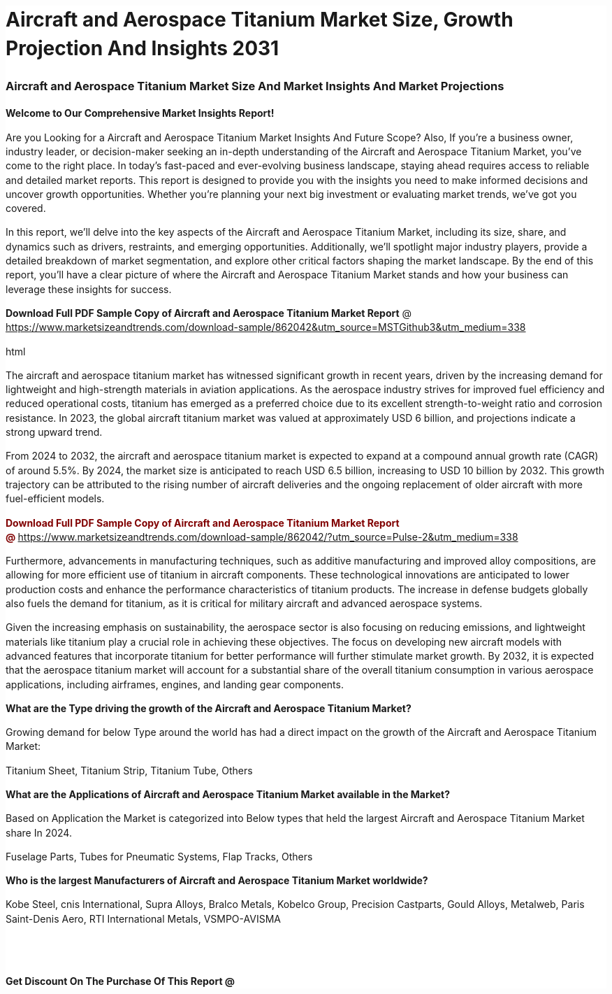 <H1>Aircraft and Aerospace Titanium Market Size, Growth Projection And Insights 2031</H1><div class="" data-test-id=""><h3><span class="">Aircraft and Aerospace Titanium Market Size And Market Insights And Market Projections</span></h3></div><div class="" data-test-id=""><p><strong>Welcome to Our Comprehensive Market Insights Report!</strong></p><p>Are you Looking for a Aircraft and Aerospace Titanium Market Insights And Future Scope? Also, If you&rsquo;re a business owner, industry leader, or decision-maker seeking an in-depth understanding of the Aircraft and Aerospace Titanium Market, you&rsquo;ve come to the right place. In today&rsquo;s fast-paced and ever-evolving business landscape, staying ahead requires access to reliable and detailed market reports. This report is designed to provide you with the insights you need to make informed decisions and uncover growth opportunities. Whether you&rsquo;re planning your next big investment or evaluating market trends, we&rsquo;ve got you covered.</p><p>In this report, we&rsquo;ll delve into the key aspects of the Aircraft and Aerospace Titanium Market, including its size, share, and dynamics such as drivers, restraints, and emerging opportunities. Additionally, we&rsquo;ll spotlight major industry players, provide a detailed breakdown of market segmentation, and explore other critical factors shaping the market landscape. By the end of this report, you&rsquo;ll have a clear picture of where the Aircraft and Aerospace Titanium Market stands and how your business can leverage these insights for success.</p><p><strong>Download Full PDF Sample Copy of Aircraft and Aerospace Titanium Market Report</strong> @ <a href="https://www.marketsizeandtrends.com/download-sample/862042&utm_source=MSTGithub3&utm_medium=338" target="_blank">https://www.marketsizeandtrends.com/download-sample/862042&utm_source=MSTGithub3&utm_medium=338</a></p></div><div class="" data-test-id=""><p><span class="">html<p>The aircraft and aerospace titanium market has witnessed significant growth in recent years, driven by the increasing demand for lightweight and high-strength materials in aviation applications. As the aerospace industry strives for improved fuel efficiency and reduced operational costs, titanium has emerged as a preferred choice due to its excellent strength-to-weight ratio and corrosion resistance. In 2023, the global aircraft titanium market was valued at approximately USD 6 billion, and projections indicate a strong upward trend.</p><p>From 2024 to 2032, the aircraft and aerospace titanium market is expected to expand at a compound annual growth rate (CAGR) of around 5.5%. By 2024, the market size is anticipated to reach USD 6.5 billion, increasing to USD 10 billion by 2032. This growth trajectory can be attributed to the rising number of aircraft deliveries and the ongoing replacement of older aircraft with more fuel-efficient models.</p><p><strong><span style="color: #800000;">Download Full PDF Sample Copy of Aircraft and Aerospace Titanium Market Report @</span>&nbsp;</strong><a href="https://www.marketsizeandtrends.com/download-sample/862042/?utm_source=Pulse-2&amp;utm_medium=338">https://www.marketsizeandtrends.com/download-sample/862042/?utm_source=Pulse-2&amp;utm_medium=338</a></p><p>Furthermore, advancements in manufacturing techniques, such as additive manufacturing and improved alloy compositions, are allowing for more efficient use of titanium in aircraft components. These technological innovations are anticipated to lower production costs and enhance the performance characteristics of titanium products. The increase in defense budgets globally also fuels the demand for titanium, as it is critical for military aircraft and advanced aerospace systems.</p><p>Given the increasing emphasis on sustainability, the aerospace sector is also focusing on reducing emissions, and lightweight materials like titanium play a crucial role in achieving these objectives. The focus on developing new aircraft models with advanced features that incorporate titanium for better performance will further stimulate market growth. By 2032, it is expected that the aerospace titanium market will account for a substantial share of the overall titanium consumption in various aerospace applications, including airframes, engines, and landing gear components.</p></span></p><p><strong><span class="">What are the&nbsp;Type driving the growth of the Aircraft and Aerospace Titanium Market?</span></strong></p></div><div class="" data-test-id=""><p><span class="">Growing demand for below Type around the world has had a direct impact on the growth of the Aircraft and Aerospace Titanium Market:</span></p></div><div class="" data-test-id=""><p>Titanium Sheet, Titanium Strip, Titanium Tube, Others</p><p><span class=""><strong>What are the&nbsp;Applications&nbsp;of Aircraft and Aerospace Titanium Market available in the Market?</strong></span></p></div><div class="" data-test-id=""><p><span class="">Based on Application the Market is categorized into Below types that held the largest Aircraft and Aerospace Titanium Market share In 2024.</span></p></div><div class="" data-test-id=""><p><span class="">Fuselage Parts, Tubes for Pneumatic Systems, Flap Tracks, Others</span></p><p><span class=""><strong>Who is the largest Manufacturers of Aircraft and Aerospace Titanium Market worldwide?</strong></span></p></div><div class="" data-test-id=""><p><span class="">Kobe Steel, cnis International, Supra Alloys, Bralco Metals, Kobelco Group, Precision Castparts, Gould Alloys, Metalweb, Paris Saint-Denis Aero, RTI International Metals, VSMPO-AVISMA</span></p></div><div class="" data-test-id="">&nbsp;</div><div class="" data-test-id="">&nbsp;</div><div class="" data-test-id=""><p><span class=""><strong>Get Discount On The Purchase Of This Report @</strong>